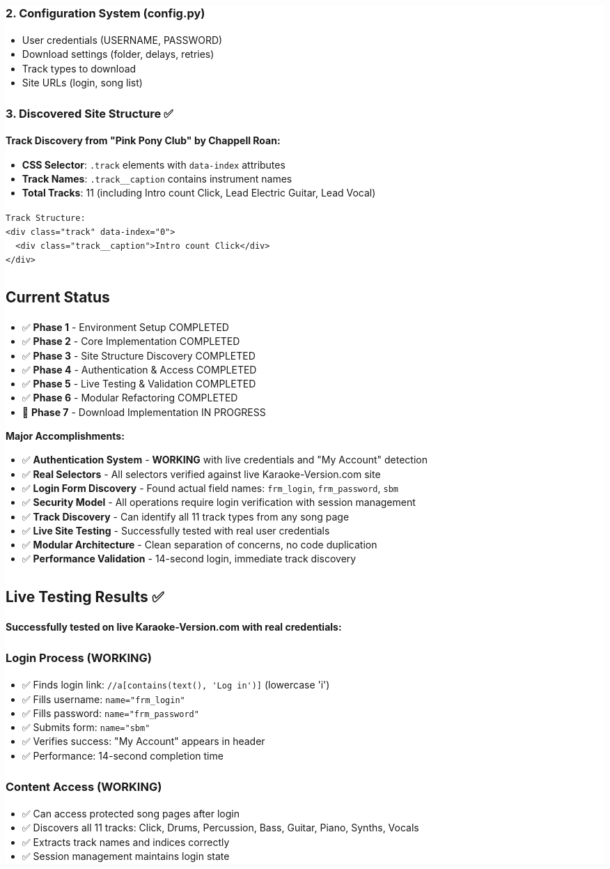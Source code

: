 ### 2. Configuration System (config.py)
- User credentials (USERNAME, PASSWORD)
- Download settings (folder, delays, retries)
- Track types to download
- Site URLs (login, song list)

### 3. Discovered Site Structure ✅
**Track Discovery from "Pink Pony Club" by Chappell Roan:**
- **CSS Selector**: `.track` elements with `data-index` attributes
- **Track Names**: `.track__caption` contains instrument names
- **Total Tracks**: 11 (including Intro count Click, Lead Electric Guitar, Lead Vocal)

```
Track Structure:
<div class="track" data-index="0">
  <div class="track__caption">Intro count Click</div>
</div>
```

## Current Status  
- ✅ **Phase 1** - Environment Setup COMPLETED
- ✅ **Phase 2** - Core Implementation COMPLETED  
- ✅ **Phase 3** - Site Structure Discovery COMPLETED
- ✅ **Phase 4** - Authentication & Access COMPLETED
- ✅ **Phase 5** - Live Testing & Validation COMPLETED
- ✅ **Phase 6** - Modular Refactoring COMPLETED
- 🔄 **Phase 7** - Download Implementation IN PROGRESS

**Major Accomplishments:**
- ✅ **Authentication System** - **WORKING** with live credentials and "My Account" detection
- ✅ **Real Selectors** - All selectors verified against live Karaoke-Version.com site
- ✅ **Login Form Discovery** - Found actual field names: `frm_login`, `frm_password`, `sbm`
- ✅ **Security Model** - All operations require login verification with session management
- ✅ **Track Discovery** - Can identify all 11 track types from any song page
- ✅ **Live Site Testing** - Successfully tested with real user credentials
- ✅ **Modular Architecture** - Clean separation of concerns, no code duplication
- ✅ **Performance Validation** - 14-second login, immediate track discovery

## Live Testing Results ✅
**Successfully tested on live Karaoke-Version.com with real credentials:**

### Login Process (WORKING)
- ✅ Finds login link: `//a[contains(text(), 'Log in')]` (lowercase 'i')
- ✅ Fills username: `name="frm_login"` 
- ✅ Fills password: `name="frm_password"`
- ✅ Submits form: `name="sbm"`
- ✅ Verifies success: "My Account" appears in header
- ✅ Performance: 14-second completion time

### Content Access (WORKING)
- ✅ Can access protected song pages after login
- ✅ Discovers all 11 tracks: Click, Drums, Percussion, Bass, Guitar, Piano, Synths, Vocals
- ✅ Extracts track names and indices correctly
- ✅ Session management maintains login state

